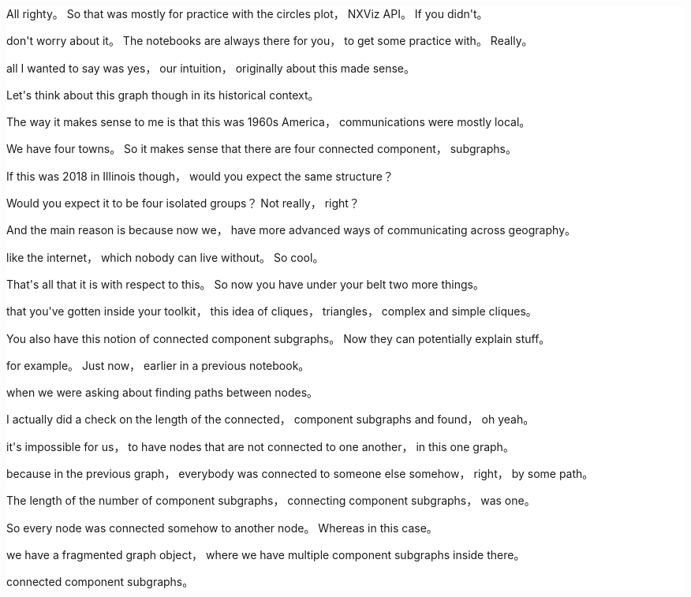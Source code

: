  All righty。 So that was mostly for practice with the circles plot， NXViz API。 If you didn't。

 don't worry about it。 The notebooks are always there for you， to get some practice with。 Really。

 all I wanted to say was yes， our intuition， originally about this made sense。

 Let's think about this graph though in its historical context。

 The way it makes sense to me is that this was 1960s America， communications were mostly local。

 We have four towns。 So it makes sense that there are four connected component， subgraphs。

 If this was 2018 in Illinois though， would you expect the same structure？

 Would you expect it to be four isolated groups？ Not really， right？

 And the main reason is because now we， have more advanced ways of communicating across geography。

 like the internet， which nobody can live without。 So cool。

 That's all that it is with respect to this。 So now you have under your belt two more things。

 that you've gotten inside your toolkit， this idea of cliques， triangles， complex and simple cliques。

 You also have this notion of connected component subgraphs。 Now they can potentially explain stuff。

 for example。 Just now， earlier in a previous notebook。

 when we were asking about finding paths between nodes。

 I actually did a check on the length of the connected， component subgraphs and found， oh yeah。

 it's impossible for us， to have nodes that are not connected to one another， in this one graph。

 because in the previous graph， everybody was connected to someone else somehow， right， by some path。

 The length of the number of component subgraphs， connecting component subgraphs， was one。

 So every node was connected somehow to another node。 Whereas in this case。

 we have a fragmented graph object， where we have multiple component subgraphs inside there。

 connected component subgraphs。
